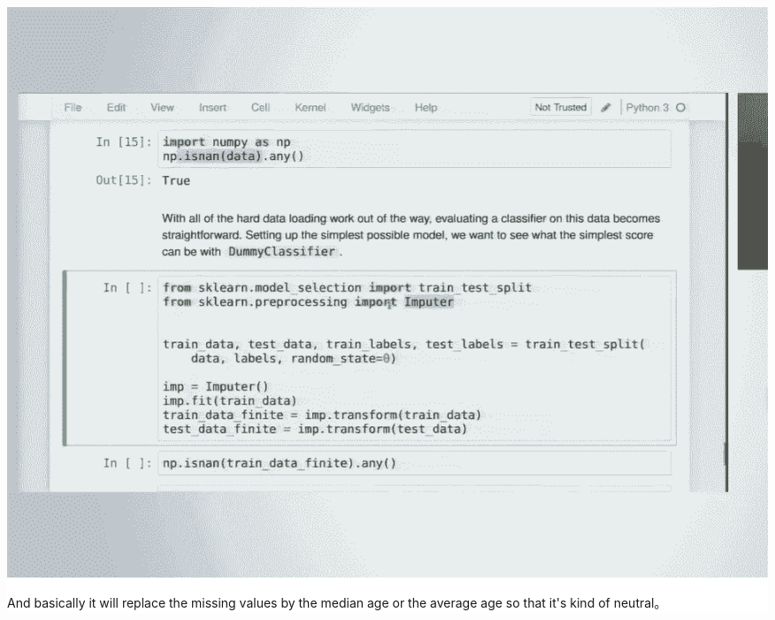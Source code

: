 ![](img/a165a3dbdfe2a42de38b6b11de2edad6_447.png)

 And basically it will replace the missing values by the median age or the average age so that it's kind of neutral。


